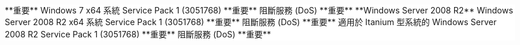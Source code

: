 </td>
<td style="border:1px solid black;">
**重要**

</td>
</tr>
<tr>
<td style="border:1px solid black;">
Windows 7 x64 系統 Service Pack 1  
(3051768)

</td>
<td style="border:1px solid black;">
**重要**  
阻斷服務 (DoS)

</td>
<td style="border:1px solid black;">
**重要**

</td>
</tr>
<tr>
<td style="border:1px solid black;" colspan="3">
**Windows Server 2008 R2**

</td>
</tr>
<tr>
<td style="border:1px solid black;">
Windows Server 2008 R2 x64 系統 Service Pack 1  
(3051768)

</td>
<td style="border:1px solid black;">
**重要**  
阻斷服務 (DoS)

</td>
<td style="border:1px solid black;">
**重要**

</td>
</tr>
<tr>
<td style="border:1px solid black;">
適用於 Itanium 型系統的 Windows Server 2008 R2 Service Pack 1  
(3051768)

</td>
<td style="border:1px solid black;">
**重要**  
阻斷服務 (DoS)

</td>
<td style="border:1px solid black;">
**重要**
